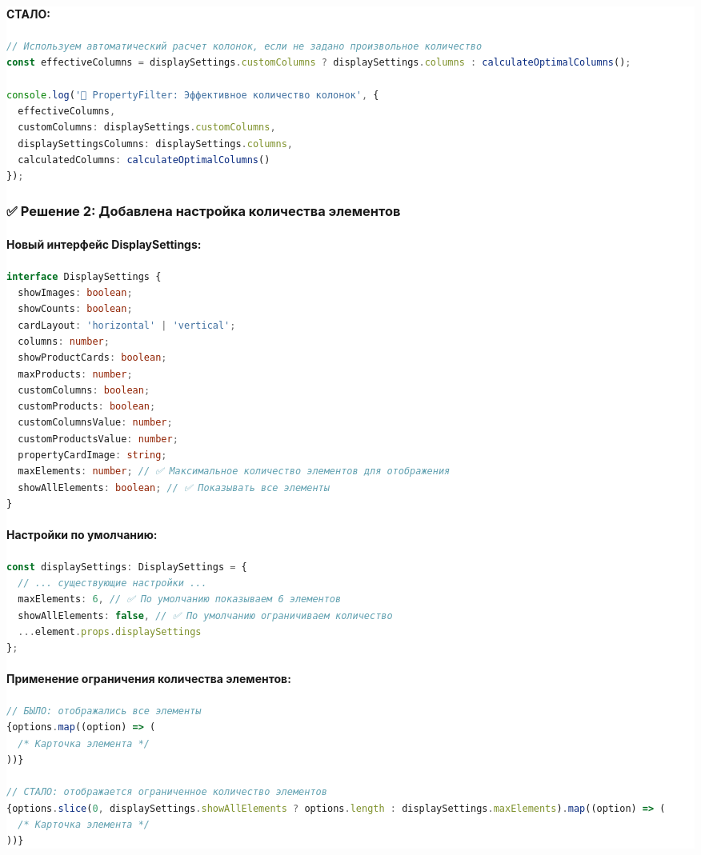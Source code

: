 #### **СТАЛО:**
```typescript
// Используем автоматический расчет колонок, если не задано произвольное количество
const effectiveColumns = displaySettings.customColumns ? displaySettings.columns : calculateOptimalColumns();

console.log('🔧 PropertyFilter: Эффективное количество колонок', {
  effectiveColumns,
  customColumns: displaySettings.customColumns,
  displaySettingsColumns: displaySettings.columns,
  calculatedColumns: calculateOptimalColumns()
});
```

### ✅ **Решение 2: Добавлена настройка количества элементов**

#### **Новый интерфейс DisplaySettings:**
```typescript
interface DisplaySettings {
  showImages: boolean;
  showCounts: boolean;
  cardLayout: 'horizontal' | 'vertical';
  columns: number;
  showProductCards: boolean;
  maxProducts: number;
  customColumns: boolean;
  customProducts: boolean;
  customColumnsValue: number;
  customProductsValue: number;
  propertyCardImage: string;
  maxElements: number; // ✅ Максимальное количество элементов для отображения
  showAllElements: boolean; // ✅ Показывать все элементы
}
```

#### **Настройки по умолчанию:**
```typescript
const displaySettings: DisplaySettings = {
  // ... существующие настройки ...
  maxElements: 6, // ✅ По умолчанию показываем 6 элементов
  showAllElements: false, // ✅ По умолчанию ограничиваем количество
  ...element.props.displaySettings
};
```

#### **Применение ограничения количества элементов:**
```typescript
// БЫЛО: отображались все элементы
{options.map((option) => (
  /* Карточка элемента */
))}

// СТАЛО: отображается ограниченное количество элементов
{options.slice(0, displaySettings.showAllElements ? options.length : displaySettings.maxElements).map((option) => (
  /* Карточка элемента */
))}
```
